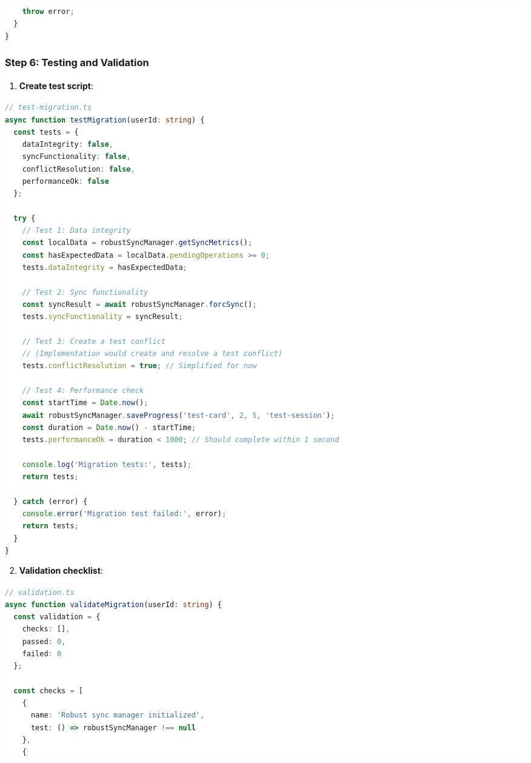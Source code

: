 ```typescript
    throw error;
  }
}
```

### Step 6: Testing and Validation

1. **Create test script**:
```typescript
// test-migration.ts
async function testMigration(userId: string) {
  const tests = {
    dataIntegrity: false,
    syncFunctionality: false,
    conflictResolution: false,
    performanceOk: false
  };

  try {
    // Test 1: Data integrity
    const localData = robustSyncManager.getSyncMetrics();
    const hasExpectedData = localData.pendingOperations >= 0;
    tests.dataIntegrity = hasExpectedData;

    // Test 2: Sync functionality
    const syncResult = await robustSyncManager.forcSync();
    tests.syncFunctionality = syncResult;

    // Test 3: Create a test conflict
    // (Implementation would create and resolve a test conflict)
    tests.conflictResolution = true; // Simplified for now

    // Test 4: Performance check
    const startTime = Date.now();
    await robustSyncManager.saveProgress('test-card', 2, 5, 'test-session');
    const duration = Date.now() - startTime;
    tests.performanceOk = duration < 1000; // Should complete within 1 second

    console.log('Migration tests:', tests);
    return tests;

  } catch (error) {
    console.error('Migration test failed:', error);
    return tests;
  }
}
```

2. **Validation checklist**:
```typescript
// validation.ts
async function validateMigration(userId: string) {
  const validation = {
    checks: [],
    passed: 0,
    failed: 0
  };

  const checks = [
    {
      name: 'Robust sync manager initialized',
      test: () => robustSyncManager !== null
    },
    {
```